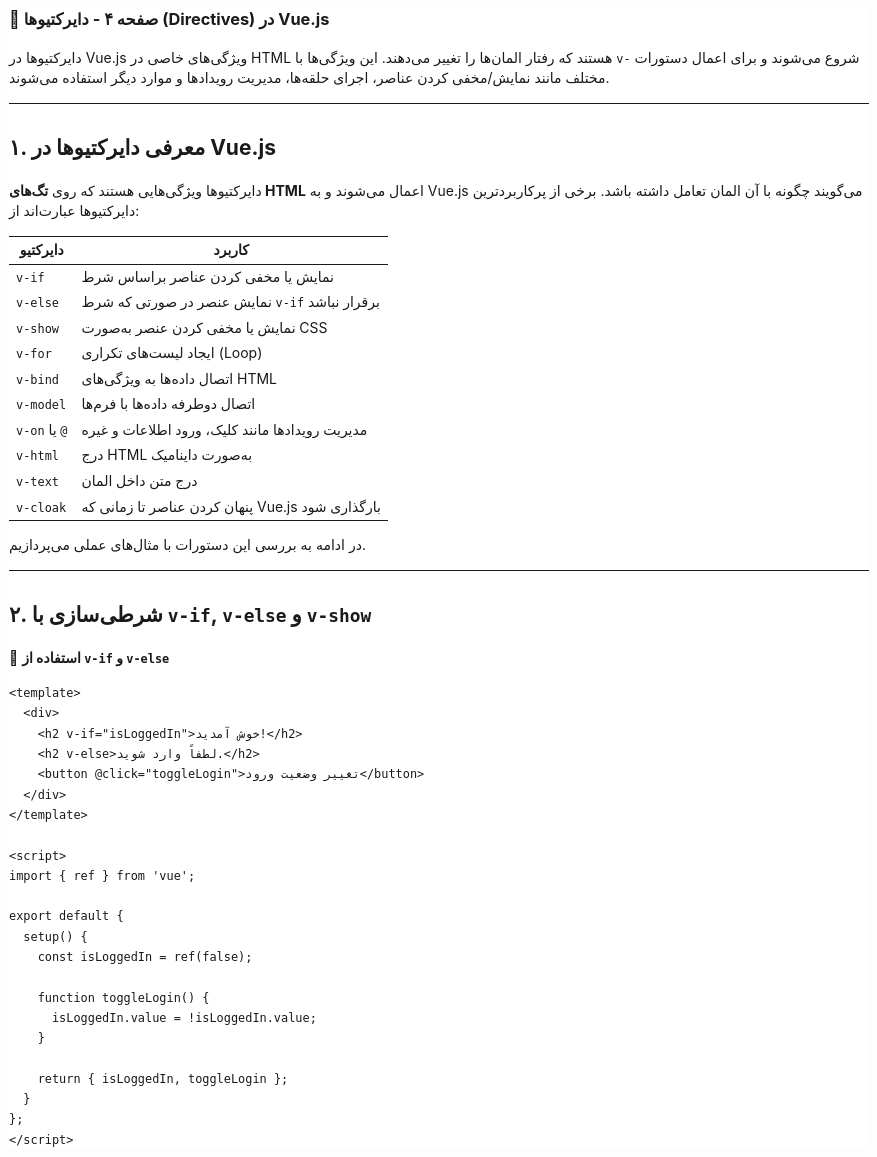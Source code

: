 ### **📌 صفحه ۴ - دایرکتیوها (Directives) در Vue.js**  

دایرکتیوها در Vue.js ویژگی‌های خاصی در HTML هستند که رفتار المان‌ها را تغییر می‌دهند. این ویژگی‌ها با `v-` شروع می‌شوند و برای اعمال دستورات مختلف مانند نمایش/مخفی کردن عناصر، اجرای حلقه‌ها، مدیریت رویدادها و موارد دیگر استفاده می‌شوند.  

---

## **۱. معرفی دایرکتیوها در Vue.js**  

دایرکتیوها ویژگی‌هایی هستند که روی **تگ‌های HTML** اعمال می‌شوند و به Vue.js می‌گویند چگونه با آن المان تعامل داشته باشد. برخی از پرکاربردترین دایرکتیوها عبارت‌اند از:  

| دایرکتیو  | کاربرد |
|-----------|--------|
| `v-if` | نمایش یا مخفی کردن عناصر براساس شرط |
| `v-else` | نمایش عنصر در صورتی که شرط `v-if` برقرار نباشد |
| `v-show` | نمایش یا مخفی کردن عنصر به‌صورت CSS |
| `v-for` | ایجاد لیست‌های تکراری (Loop) |
| `v-bind` | اتصال داده‌ها به ویژگی‌های HTML |
| `v-model` | اتصال دوطرفه داده‌ها با فرم‌ها |
| `v-on` یا `@` | مدیریت رویدادها مانند کلیک، ورود اطلاعات و غیره |
| `v-html` | درج HTML به‌صورت داینامیک |
| `v-text` | درج متن داخل المان |
| `v-cloak` | پنهان کردن عناصر تا زمانی که Vue.js بارگذاری شود |

در ادامه به بررسی این دستورات با مثال‌های عملی می‌پردازیم.

---

## **۲. شرطی‌سازی با `v-if`, `v-else` و `v-show`**  

📌 **استفاده از `v-if` و `v-else`**  

```vue
<template>
  <div>
    <h2 v-if="isLoggedIn">خوش آمدید!</h2>
    <h2 v-else>لطفاً وارد شوید.</h2>
    <button @click="toggleLogin">تغییر وضعیت ورود</button>
  </div>
</template>

<script>
import { ref } from 'vue';

export default {
  setup() {
    const isLoggedIn = ref(false);

    function toggleLogin() {
      isLoggedIn.value = !isLoggedIn.value;
    }

    return { isLoggedIn, toggleLogin };
  }
};
</script>
```